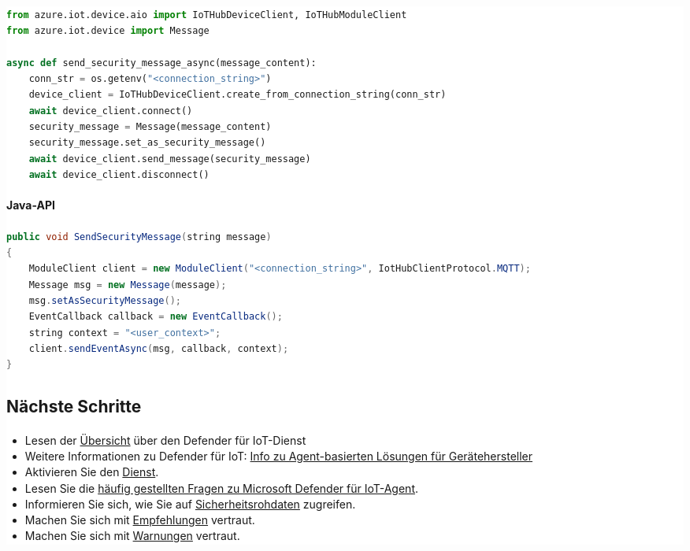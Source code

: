 ```python
from azure.iot.device.aio import IoTHubDeviceClient, IoTHubModuleClient
from azure.iot.device import Message

async def send_security_message_async(message_content):
    conn_str = os.getenv("<connection_string>")
    device_client = IoTHubDeviceClient.create_from_connection_string(conn_str)
    await device_client.connect()
    security_message = Message(message_content)
    security_message.set_as_security_message()
    await device_client.send_message(security_message)
    await device_client.disconnect()
```

#### <a name="java-api"></a>Java-API

```java
public void SendSecurityMessage(string message)
{
    ModuleClient client = new ModuleClient("<connection_string>", IotHubClientProtocol.MQTT);
    Message msg = new Message(message);
    msg.setAsSecurityMessage();
    EventCallback callback = new EventCallback();
    string context = "<user_context>";
    client.sendEventAsync(msg, callback, context);
}
```

## <a name="next-steps"></a>Nächste Schritte

- Lesen der [Übersicht](overview.md) über den Defender für IoT-Dienst
- Weitere Informationen zu Defender für IoT: [Info zu Agent-basierten Lösungen für Gerätehersteller](architecture-agent-based.md)
- Aktivieren Sie den [Dienst](quickstart-onboard-iot-hub.md).
- Lesen Sie die [häufig gestellten Fragen zu Microsoft Defender für IoT-Agent](resources-agent-frequently-asked-questions.md).
- Informieren Sie sich, wie Sie auf [Sicherheitsrohdaten](how-to-security-data-access.md) zugreifen.
- Machen Sie sich mit [Empfehlungen](concept-recommendations.md) vertraut.
- Machen Sie sich mit [Warnungen](concept-security-alerts.md) vertraut.
